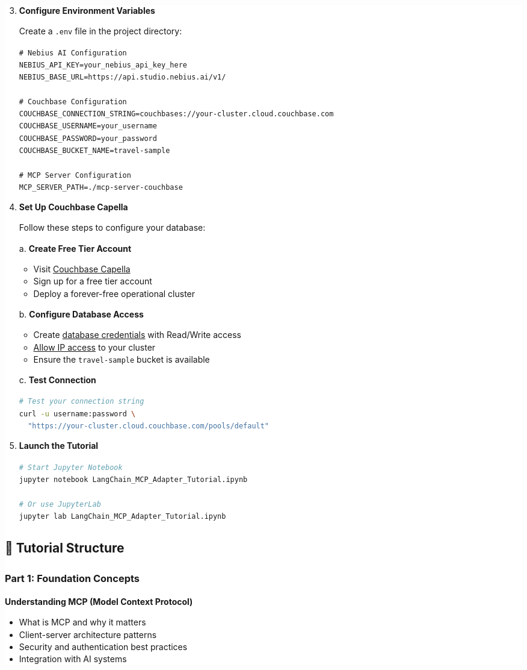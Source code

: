 3. **Configure Environment Variables**
   
   Create a `.env` file in the project directory:
   ```env
   # Nebius AI Configuration
   NEBIUS_API_KEY=your_nebius_api_key_here
   NEBIUS_BASE_URL=https://api.studio.nebius.ai/v1/

   # Couchbase Configuration  
   COUCHBASE_CONNECTION_STRING=couchbases://your-cluster.cloud.couchbase.com
   COUCHBASE_USERNAME=your_username
   COUCHBASE_PASSWORD=your_password
   COUCHBASE_BUCKET_NAME=travel-sample

   # MCP Server Configuration
   MCP_SERVER_PATH=./mcp-server-couchbase
   ```

4. **Set Up Couchbase Capella**
   
   Follow these steps to configure your database:
   
   a. **Create Free Tier Account**
   - Visit [Couchbase Capella](https://cloud.couchbase.com/sign-in)
   - Sign up for a free tier account
   - Deploy a forever-free operational cluster

   b. **Configure Database Access**
   - Create [database credentials](https://docs.couchbase.com/cloud/clusters/manage-database-users.html) with Read/Write access
   - [Allow IP access](https://docs.couchbase.com/cloud/clusters/allow-ip-address.html) to your cluster
   - Ensure the `travel-sample` bucket is available

   c. **Test Connection**
   ```bash
   # Test your connection string
   curl -u username:password \
     "https://your-cluster.cloud.couchbase.com/pools/default"
   ```

5. **Launch the Tutorial**
   ```bash
   # Start Jupyter Notebook
   jupyter notebook LangChain_MCP_Adapter_Tutorial.ipynb

   # Or use JupyterLab
   jupyter lab LangChain_MCP_Adapter_Tutorial.ipynb
   ```

## 📖 Tutorial Structure

### Part 1: Foundation Concepts

**Understanding MCP (Model Context Protocol)**
- What is MCP and why it matters
- Client-server architecture patterns
- Security and authentication best practices
- Integration with AI systems
